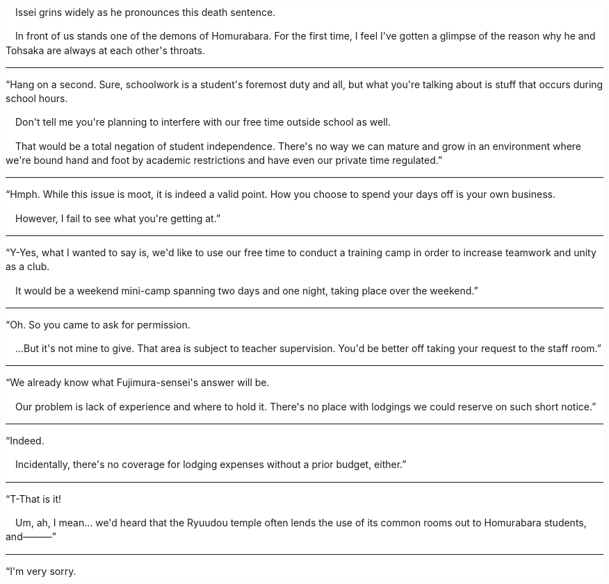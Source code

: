 　Issei grins widely as he pronounces this death sentence.  
  
　In front of us stands one of the demons of Homurabara. For the first time, I feel I've gotten a glimpse of the reason why he and Tohsaka are always at each other's throats.  
  
---  
  
“Hang on a second. Sure, schoolwork is a student's foremost duty and all, but what you're talking about is stuff that occurs during school hours.  
  
　Don't tell me you're planning to interfere with our free time outside school as well.  
  
　That would be a total negation of student independence. There's no way we can mature and grow in an environment where we're bound hand and foot by academic restrictions and have even our private time regulated.”  
  
---  
  
“Hmph. While this issue is moot, it is indeed a valid point. How you choose to spend your days off is your own business.  
  
　However, I fail to see what you're getting at.”  
  
---  
  
“Y-Yes, what I wanted to say is, we'd like to use our free time to conduct a training camp in order to increase teamwork and unity as a club.  
  
　It would be a weekend mini-camp spanning two days and one night, taking place over the weekend.”  
  
---  
  
“Oh. So you came to ask for permission.  
  
　...But it's not mine to give. That area is subject to teacher supervision. You'd be better off taking your request to the staff room.”  
  
---  
  
“We already know what Fujimura-sensei's answer will be.  
  
　Our problem is lack of experience and where to hold it. There's no place with lodgings we could reserve on such short notice.”  
  
---  
  
“Indeed.  
  
　Incidentally, there's no coverage for lodging expenses without a prior budget, either.”  
  
---  
  
“T-That is it!  
  
　Um, ah, I mean... we'd heard that the Ryuudou temple often lends the use of its common rooms out to Homurabara students, and―――”  
  
---  
  
“I'm very sorry.  
  